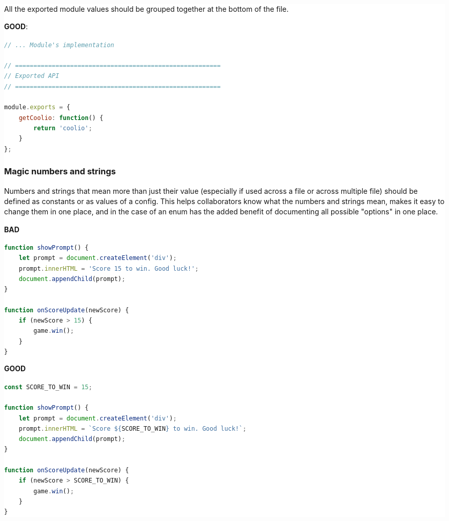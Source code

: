 All the exported module values should be grouped together at the bottom of the file.

**GOOD**:
```javascript
// ... Module's implementation

// ========================================================
// Exported API
// ========================================================

module.exports = {
    getCoolio: function() {
        return 'coolio';
    }
};

```

### Magic numbers and strings

Numbers and strings that mean more than just their value (especially if used across a file or across multiple file) should be defined as constants or as values of a config.
This helps collaborators know what the numbers and strings mean, makes it easy to change them in one place, and in the case of an enum has the added benefit of documenting all possible "options" in one place.

**BAD**
```javascript
function showPrompt() {
    let prompt = document.createElement('div');
    prompt.innerHTML = 'Score 15 to win. Good luck!';
    document.appendChild(prompt);
}

function onScoreUpdate(newScore) {
    if (newScore > 15) {
        game.win();
    }
}
```

**GOOD**
```javascript
const SCORE_TO_WIN = 15;

function showPrompt() {
    let prompt = document.createElement('div');
    prompt.innerHTML = `Score ${SCORE_TO_WIN} to win. Good luck!`;
    document.appendChild(prompt);
}

function onScoreUpdate(newScore) {
    if (newScore > SCORE_TO_WIN) {
        game.win();
    }
}
```
